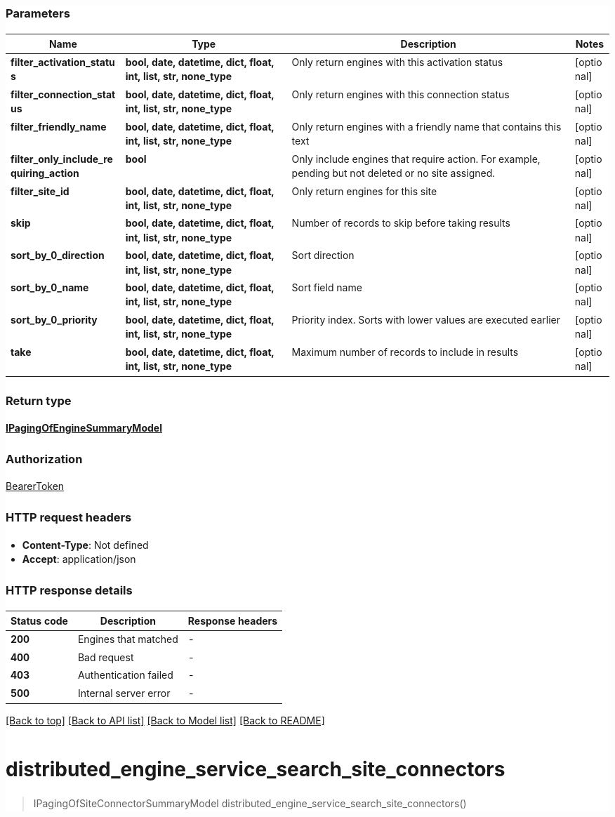 
### Parameters

Name | Type | Description  | Notes
------------- | ------------- | ------------- | -------------
 **filter_activation_status** | **bool, date, datetime, dict, float, int, list, str, none_type**| Only return engines with this activation status | [optional]
 **filter_connection_status** | **bool, date, datetime, dict, float, int, list, str, none_type**| Only return engines with this connection status | [optional]
 **filter_friendly_name** | **bool, date, datetime, dict, float, int, list, str, none_type**| Only return engines with a friendly name that contains this text | [optional]
 **filter_only_include_requiring_action** | **bool**| Only include engines that require action.  For example, pending but not deleted or no site assigned. | [optional]
 **filter_site_id** | **bool, date, datetime, dict, float, int, list, str, none_type**| Only return engines for this site | [optional]
 **skip** | **bool, date, datetime, dict, float, int, list, str, none_type**| Number of records to skip before taking results | [optional]
 **sort_by_0_direction** | **bool, date, datetime, dict, float, int, list, str, none_type**| Sort direction | [optional]
 **sort_by_0_name** | **bool, date, datetime, dict, float, int, list, str, none_type**| Sort field name | [optional]
 **sort_by_0_priority** | **bool, date, datetime, dict, float, int, list, str, none_type**| Priority index. Sorts with lower values are executed earlier | [optional]
 **take** | **bool, date, datetime, dict, float, int, list, str, none_type**| Maximum number of records to include in results | [optional]

### Return type

[**IPagingOfEngineSummaryModel**](IPagingOfEngineSummaryModel.md)

### Authorization

[BearerToken](../README.md#BearerToken)

### HTTP request headers

 - **Content-Type**: Not defined
 - **Accept**: application/json


### HTTP response details

| Status code | Description | Response headers |
|-------------|-------------|------------------|
**200** | Engines that matched |  -  |
**400** | Bad request |  -  |
**403** | Authentication failed |  -  |
**500** | Internal server error |  -  |

[[Back to top]](#) [[Back to API list]](../README.md#documentation-for-api-endpoints) [[Back to Model list]](../README.md#documentation-for-models) [[Back to README]](../README.md)

# **distributed_engine_service_search_site_connectors**
> IPagingOfSiteConnectorSummaryModel distributed_engine_service_search_site_connectors()

